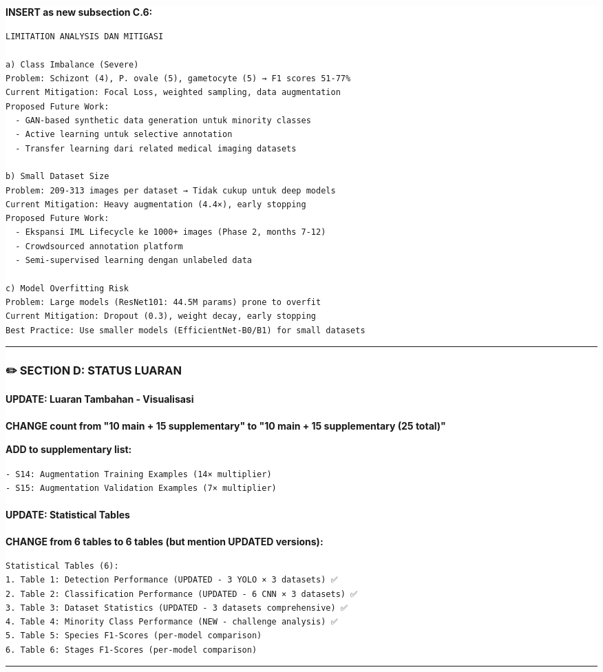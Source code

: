 **INSERT as new subsection C.6:**
```
LIMITATION ANALYSIS DAN MITIGASI

a) Class Imbalance (Severe)
Problem: Schizont (4), P. ovale (5), gametocyte (5) → F1 scores 51-77%
Current Mitigation: Focal Loss, weighted sampling, data augmentation
Proposed Future Work:
  - GAN-based synthetic data generation untuk minority classes
  - Active learning untuk selective annotation
  - Transfer learning dari related medical imaging datasets

b) Small Dataset Size
Problem: 209-313 images per dataset → Tidak cukup untuk deep models
Current Mitigation: Heavy augmentation (4.4×), early stopping
Proposed Future Work:
  - Ekspansi IML Lifecycle ke 1000+ images (Phase 2, months 7-12)
  - Crowdsourced annotation platform
  - Semi-supervised learning dengan unlabeled data

c) Model Overfitting Risk
Problem: Large models (ResNet101: 44.5M params) prone to overfit
Current Mitigation: Dropout (0.3), weight decay, early stopping
Best Practice: Use smaller models (EfficientNet-B0/B1) for small datasets
```

---

### ✏️ SECTION D: STATUS LUARAN

#### **UPDATE: Luaran Tambahan - Visualisasi**

**CHANGE count from "10 main + 15 supplementary" to "10 main + 15 supplementary (25 total)"**

**ADD to supplementary list:**
```
- S14: Augmentation Training Examples (14× multiplier)
- S15: Augmentation Validation Examples (7× multiplier)
```

#### **UPDATE: Statistical Tables**

**CHANGE from 6 tables to 6 tables (but mention UPDATED versions):**
```
Statistical Tables (6):
1. Table 1: Detection Performance (UPDATED - 3 YOLO × 3 datasets) ✅
2. Table 2: Classification Performance (UPDATED - 6 CNN × 3 datasets) ✅
3. Table 3: Dataset Statistics (UPDATED - 3 datasets comprehensive) ✅
4. Table 4: Minority Class Performance (NEW - challenge analysis) ✅
5. Table 5: Species F1-Scores (per-model comparison)
6. Table 6: Stages F1-Scores (per-model comparison)
```

---
